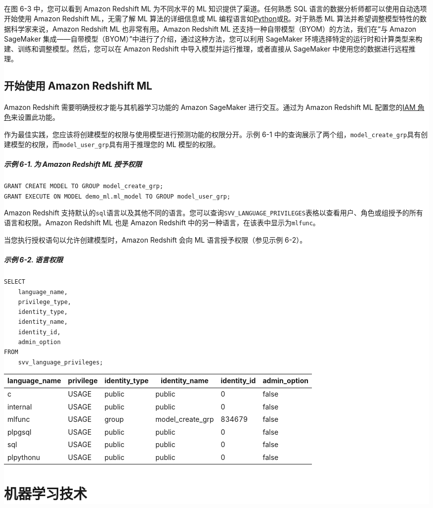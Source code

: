 在图 6-3 中，您可以看到 Amazon Redshift ML 为不同水平的 ML 知识提供了渠道。任何熟悉 SQL 语言的数据分析师都可以使用自动选项开始使用 Amazon Redshift ML，无需了解 ML 算法的详细信息或 ML 编程语言如[Python](https://www.python.org/about)或[R](https://www.r-project.org/about.html)。对于熟悉 ML 算法并希望调整模型特性的数据科学家来说，Amazon Redshift ML 也非常有用。Amazon Redshift ML 还支持一种自带模型（BYOM）的方法，我们在“与 Amazon SageMaker 集成——自带模型（BYOM）”中进行了介绍，通过这种方法，您可以利用 SageMaker 环境选择特定的运行时和计算类型来构建、训练和调整模型。然后，您可以在 Amazon Redshift 中导入模型并运行推理，或者直接从 SageMaker 中使用您的数据进行远程推理。

## 开始使用 Amazon Redshift ML

Amazon Redshift 需要明确授权才能与其机器学习功能的 Amazon SageMaker 进行交互。通过为 Amazon Redshift ML 配置您的[IAM 角色](https://oreil.ly/M6Wvn)来设置此功能。

作为最佳实践，您应该将创建模型的权限与使用模型进行预测功能的权限分开。示例 6-1 中的查询展示了两个组，`model_create_grp`具有创建模型的权限，而`model_user_grp`具有用于推理您的 ML 模型的权限。

##### 示例 6-1\. 为 Amazon Redshift ML 授予权限

```
GRANT CREATE MODEL TO GROUP model_create_grp;
GRANT EXECUTE ON MODEL demo_ml.ml_model TO GROUP model_user_grp;
```

Amazon Redshift 支持默认的`sql`语言以及其他不同的语言。您可以查询`SVV_LANGUAGE_PRIVILEGES`表格以查看用户、角色或组授予的所有语言和权限。Amazon Redshift ML 也是 Amazon Redshift 中的另一种语言，在该表中显示为`mlfunc`。

当您执行授权语句以允许创建模型时，Amazon Redshift 会向 ML 语言授予权限（参见示例 6-2）。

##### 示例 6-2\. 语言权限

```
SELECT
    language_name,
    privilege_type,
    identity_type,
    identity_name,
    identity_id,
    admin_option
FROM
    svv_language_privileges;
```

| language_name | privilege | identity_type | identity_name | identity_id | admin_option |
| --- | --- | --- | --- | --- | --- |
| c | USAGE | public | public | 0 | false |
| internal | USAGE | public | public | 0 | false |
| mlfunc | USAGE | group | model_create_grp | 834679 | false |
| plpgsql | USAGE | public | public | 0 | false |
| sql | USAGE | public | public | 0 | false |
| plpythonu | USAGE | public | public | 0 | false |

# 机器学习技术
